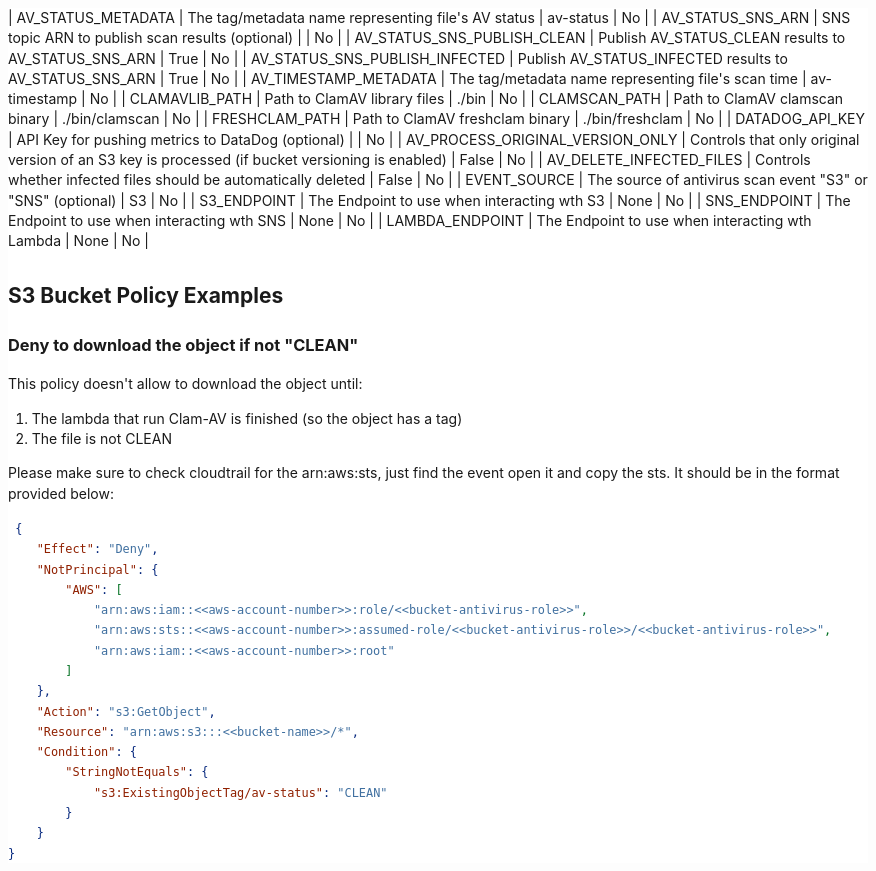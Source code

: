 | AV_STATUS_METADATA | The tag/metadata name representing file's AV status | av-status | No |
| AV_STATUS_SNS_ARN | SNS topic ARN to publish scan results (optional) | | No |
| AV_STATUS_SNS_PUBLISH_CLEAN | Publish AV_STATUS_CLEAN results to AV_STATUS_SNS_ARN | True | No |
| AV_STATUS_SNS_PUBLISH_INFECTED | Publish AV_STATUS_INFECTED results to AV_STATUS_SNS_ARN | True | No |
| AV_TIMESTAMP_METADATA | The tag/metadata name representing file's scan time | av-timestamp | No |
| CLAMAVLIB_PATH | Path to ClamAV library files | ./bin | No |
| CLAMSCAN_PATH | Path to ClamAV clamscan binary | ./bin/clamscan | No |
| FRESHCLAM_PATH | Path to ClamAV freshclam binary | ./bin/freshclam | No |
| DATADOG_API_KEY | API Key for pushing metrics to DataDog (optional) | | No |
| AV_PROCESS_ORIGINAL_VERSION_ONLY | Controls that only original version of an S3 key is processed (if bucket versioning is enabled) | False | No |
| AV_DELETE_INFECTED_FILES | Controls whether infected files should be automatically deleted | False | No |
| EVENT_SOURCE | The source of antivirus scan event "S3" or "SNS" (optional) | S3 | No |
| S3_ENDPOINT | The Endpoint to use when interacting wth S3 | None | No |
| SNS_ENDPOINT | The Endpoint to use when interacting wth SNS | None | No |
| LAMBDA_ENDPOINT | The Endpoint to use when interacting wth Lambda | None | No |

## S3 Bucket Policy Examples

### Deny to download the object if not "CLEAN"

This policy doesn't allow to download the object until:

1. The lambda that run Clam-AV is finished (so the object has a tag)
2. The file is not CLEAN

Please make sure to check cloudtrail for the arn:aws:sts, just find the event open it and copy the sts.
It should be in the format provided below:

```json
 {
    "Effect": "Deny",
    "NotPrincipal": {
        "AWS": [
            "arn:aws:iam::<<aws-account-number>>:role/<<bucket-antivirus-role>>",
            "arn:aws:sts::<<aws-account-number>>:assumed-role/<<bucket-antivirus-role>>/<<bucket-antivirus-role>>",
            "arn:aws:iam::<<aws-account-number>>:root"
        ]
    },
    "Action": "s3:GetObject",
    "Resource": "arn:aws:s3:::<<bucket-name>>/*",
    "Condition": {
        "StringNotEquals": {
            "s3:ExistingObjectTag/av-status": "CLEAN"
        }
    }
}
```
